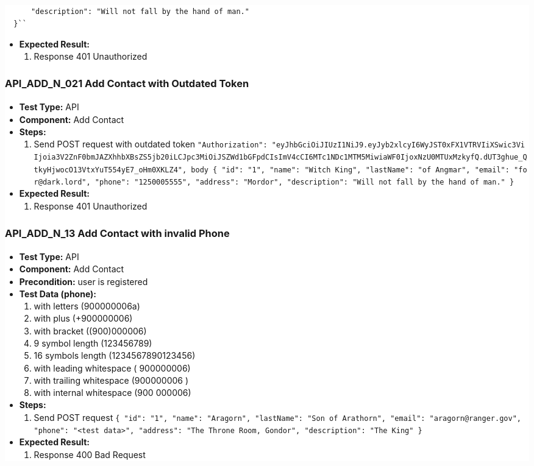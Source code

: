           "description": "Will not fall by the hand of man."
      }``
- **Expected Result:**
  1. Response 401 Unauthorized

### API_ADD_N_021 Add Contact with Outdated Token

- **Test Type:** API
- **Component:** Add Contact
- **Steps:**
  1. Send POST request with outdated token
     ``"Authorization": "eyJhbGciOiJIUzI1NiJ9.eyJyb2xlcyI6WyJST0xFX1VTRVIiXSwic3ViIjoia3V2ZnF0bmJAZXhhbXBsZS5jb20iLCJpc3MiOiJSZWd1bGFpdCIsImV4cCI6MTc1NDc1MTM5MiwiaWF0IjoxNzU0MTUxMzkyfQ.dUT3ghue_QtkyHjwocO13VtxYuT554yE7_oHm0XKLZ4",
       body {
           "id": "1",
           "name": "Witch King",
           "lastName": "of Angmar",
           "email": "for@dark.lord",
           "phone": "1250005555",
           "address": "Mordor",
           "description": "Will not fall by the hand of man."
       }``
- **Expected Result:**
  1. Response 401 Unauthorized

### API_ADD_N_13  Add Contact with invalid Phone

- **Test Type:** API
- **Component:** Add Contact
- **Precondition:** user is registered
- **Test Data (phone):**
  1. with letters (900000006a)
  2. with plus (+900000006)
  3. with bracket ((900)000006)
  4. 9 symbol length (123456789)
  5. 16 symbols length (1234567890123456)
  6. with leading whitespace ( 900000006)
  7. with trailing whitespace (900000006 )
  8. with internal whitespace (900 000006)
- **Steps:**
  1. Send POST request
     `{
          "id": "1",
          "name": "Aragorn",
          "lastName": "Son of Arathorn",
          "email": "aragorn@ranger.gov",
          "phone": "<test data>",
          "address": "The Throne Room, Gondor",
          "description": "The King"
        }`
- **Expected Result:**
  1. Response 400 Bad Request
